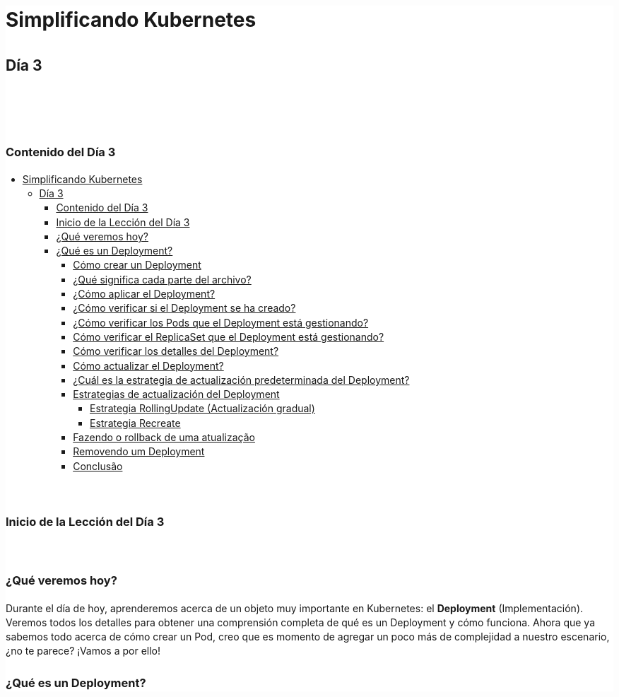 # Simplificando Kubernetes

## Día 3

&nbsp;

&nbsp;

### Contenido del Día 3

- [Simplificando Kubernetes](#simplificando-kubernetes)
  - [Día 3](#día-3)
    - [Contenido del Día 3](#contenido-del-día-3)
    - [Inicio de la Lección del Día 3](#inicio-de-la-lección-del-día-3)
    - [¿Qué veremos hoy?](#qué-veremos-hoy)
    - [¿Qué es un Deployment?](#qué-es-un-deployment)
      - [Cómo crear un Deployment](#cómo-crear-un-deployment)
      - [¿Qué significa cada parte del archivo?](#qué-significa-cada-parte-del-archivo)
      - [¿Cómo aplicar el Deployment?](#cómo-aplicar-el-deployment)
      - [¿Cómo verificar si el Deployment se ha creado?](#cómo-verificar-si-el-deployment-se-ha-creado)
      - [¿Cómo verificar los Pods que el Deployment está gestionando?](#cómo-verificar-los-pods-que-el-deployment-está-gestionando)
      - [Cómo verificar el ReplicaSet que el Deployment está gestionando?](#cómo-verificar-el-replicaset-que-el-deployment-está-gestionando)
      - [Cómo verificar los detalles del Deployment?](#cómo-verificar-los-detalles-del-deployment)
      - [Cómo actualizar el Deployment?](#cómo-actualizar-el-deployment)
      - [¿Cuál es la estrategia de actualización predeterminada del Deployment?](#cuál-es-la-estrategia-de-actualización-predeterminada-del-deployment)
      - [Estrategias de actualización del Deployment](#estrategias-de-actualización-del-deployment)
        - [Estrategia RollingUpdate (Actualización gradual)](#estrategia-rollingupdate-actualización-gradual)
        - [Estrategia Recreate](#estrategia-recreate)
      - [Fazendo o rollback de uma atualização](#fazendo-o-rollback-de-uma-atualização)
      - [Removendo um Deployment](#removendo-um-deployment)
      - [Conclusão](#conclusão)

&nbsp;

### Inicio de la Lección del Día 3

&nbsp;

### ¿Qué veremos hoy?

Durante el día de hoy, aprenderemos acerca de un objeto muy importante en Kubernetes: el **Deployment** (Implementación). Veremos todos los detalles para obtener una comprensión completa de qué es un Deployment y cómo funciona. Ahora que ya sabemos todo acerca de cómo crear un Pod, creo que es momento de agregar un poco más de complejidad a nuestro escenario, ¿no te parece? ¡Vamos a por ello!
&nbsp;

### ¿Qué es un Deployment?
